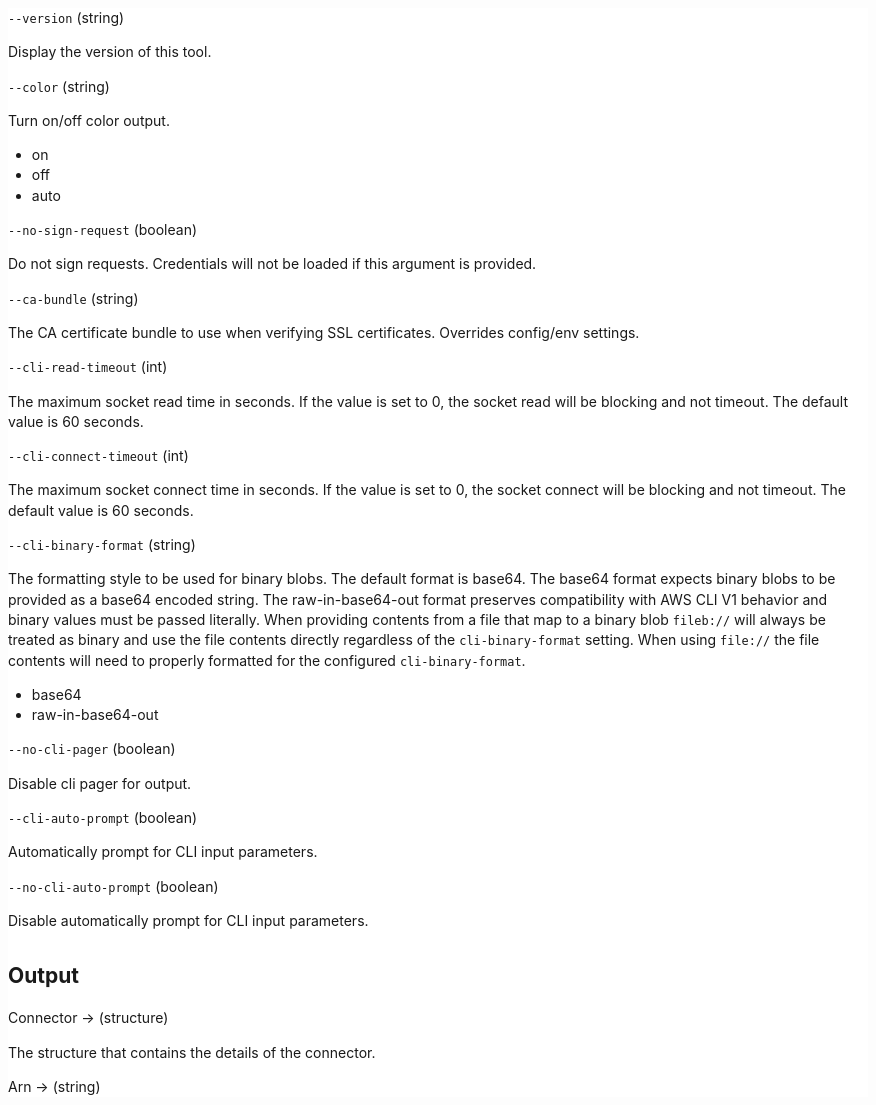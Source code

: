 `--version` (string)

Display the version of this tool.

`--color` (string)

Turn on/off color output.

- on
- off
- auto

`--no-sign-request` (boolean)

Do not sign requests. Credentials will not be loaded if this argument is provided.

`--ca-bundle` (string)

The CA certificate bundle to use when verifying SSL certificates. Overrides config/env settings.

`--cli-read-timeout` (int)

The maximum socket read time in seconds. If the value is set to 0, the socket read will be blocking and not timeout. The default value is 60 seconds.

`--cli-connect-timeout` (int)

The maximum socket connect time in seconds. If the value is set to 0, the socket connect will be blocking and not timeout. The default value is 60 seconds.

`--cli-binary-format` (string)

The formatting style to be used for binary blobs. The default format is base64. The base64 format expects binary blobs to be provided as a base64 encoded string. The raw-in-base64-out format preserves compatibility with AWS CLI V1 behavior and binary values must be passed literally. When providing contents from a file that map to a binary blob `fileb://` will always be treated as binary and use the file contents directly regardless of the `cli-binary-format` setting. When using `file://` the file contents will need to properly formatted for the configured `cli-binary-format`.

- base64
- raw-in-base64-out

`--no-cli-pager` (boolean)

Disable cli pager for output.

`--cli-auto-prompt` (boolean)

Automatically prompt for CLI input parameters.

`--no-cli-auto-prompt` (boolean)

Disable automatically prompt for CLI input parameters.

## Output

Connector -> (structure)

The structure that contains the details of the connector.

Arn -> (string)
